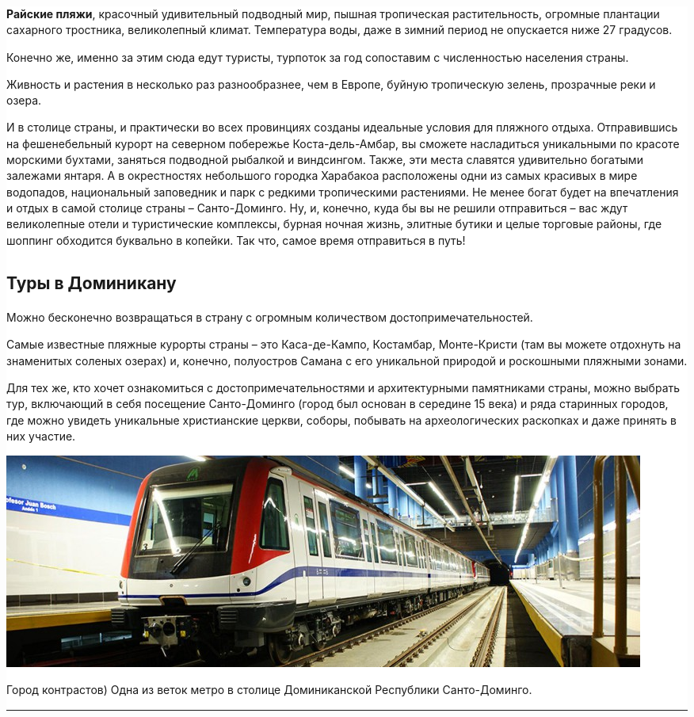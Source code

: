 
<b>Райские пляжи</b>, красочный удивительный подводный мир, пышная тропическая 
растительность, огромные плантации сахарного тростника, великолепный 
климат. Температура воды, даже в зимний период не опускается ниже 27 
градусов.

Конечно же, именно за этим сюда едут туристы, турпоток за год сопоставим с численностью населения страны. 

Живность и растения в несколько раз разнообразнее, чем в Европе, буйную тропическую зелень, прозрачные реки и озера. 

И в столице страны, и практически во всех провинциях созданы идеальные условия для пляжного отдыха. Отправившись на фешенебельный курорт на северном побережье Коста-дель-Амбар, вы сможете насладиться уникальными по красоте морскими бухтами, заняться подводной рыбалкой и виндсингом. Также, эти места славятся удивительно богатыми залежами янтаря. А в окрестностях небольшого городка Харабакоа расположены одни из самых красивых в мире водопадов, национальный заповедник и парк с редкими тропическими растениями. Не менее богат будет на впечатления и отдых в самой столице страны – Санто-Доминго. Ну, и, конечно, куда бы вы не решили отправиться – вас ждут великолепные отели и туристические комплексы, бурная ночная жизнь, элитные бутики и целые торговые районы, где шоппинг обходится буквально в копейки. Так что, самое время отправиться в путь!

## Туры в Доминикану

Можно бесконечно возвращаться в страну с огромным количеством достопримечательностей. 

Самые известные пляжные курорты страны – это Каса-де-Кампо, Костамбар, Монте-Кристи (там вы можете отдохнуть на знаменитых соленых озерах) и, конечно, полуостров Самана с его уникальной природой и роскошными пляжными зонами. 

Для тех же, кто хочет ознакомиться с достопримечательностями и архитектурными памятниками страны, можно выбрать тур, включающий в себя посещение Санто-Доминго (город был основан в середине 15 века) и ряда старинных городов, где можно увидеть уникальные христианские церкви, соборы, побывать на археологических раскопках и даже принять в них участие. 

<img alt="транспорт столицы" src="/img/metrosandomingo.jpg">

Город контрастов) Одна из веток метро в столице Доминиканской Республики Санто-Доминго. 

<hr>

